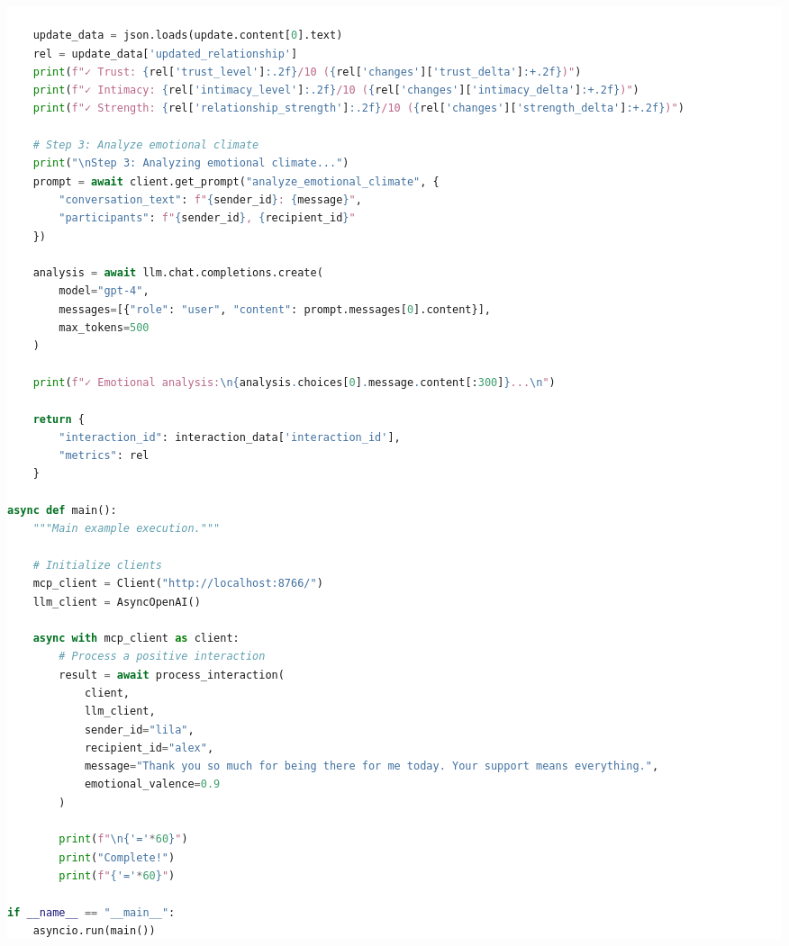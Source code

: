 ```python

    update_data = json.loads(update.content[0].text)
    rel = update_data['updated_relationship']
    print(f"✓ Trust: {rel['trust_level']:.2f}/10 ({rel['changes']['trust_delta']:+.2f})")
    print(f"✓ Intimacy: {rel['intimacy_level']:.2f}/10 ({rel['changes']['intimacy_delta']:+.2f})")
    print(f"✓ Strength: {rel['relationship_strength']:.2f}/10 ({rel['changes']['strength_delta']:+.2f})")

    # Step 3: Analyze emotional climate
    print("\nStep 3: Analyzing emotional climate...")
    prompt = await client.get_prompt("analyze_emotional_climate", {
        "conversation_text": f"{sender_id}: {message}",
        "participants": f"{sender_id}, {recipient_id}"
    })

    analysis = await llm.chat.completions.create(
        model="gpt-4",
        messages=[{"role": "user", "content": prompt.messages[0].content}],
        max_tokens=500
    )

    print(f"✓ Emotional analysis:\n{analysis.choices[0].message.content[:300]}...\n")

    return {
        "interaction_id": interaction_data['interaction_id'],
        "metrics": rel
    }

async def main():
    """Main example execution."""

    # Initialize clients
    mcp_client = Client("http://localhost:8766/")
    llm_client = AsyncOpenAI()

    async with mcp_client as client:
        # Process a positive interaction
        result = await process_interaction(
            client,
            llm_client,
            sender_id="lila",
            recipient_id="alex",
            message="Thank you so much for being there for me today. Your support means everything.",
            emotional_valence=0.9
        )

        print(f"\n{'='*60}")
        print("Complete!")
        print(f"{'='*60}")

if __name__ == "__main__":
    asyncio.run(main())
```
